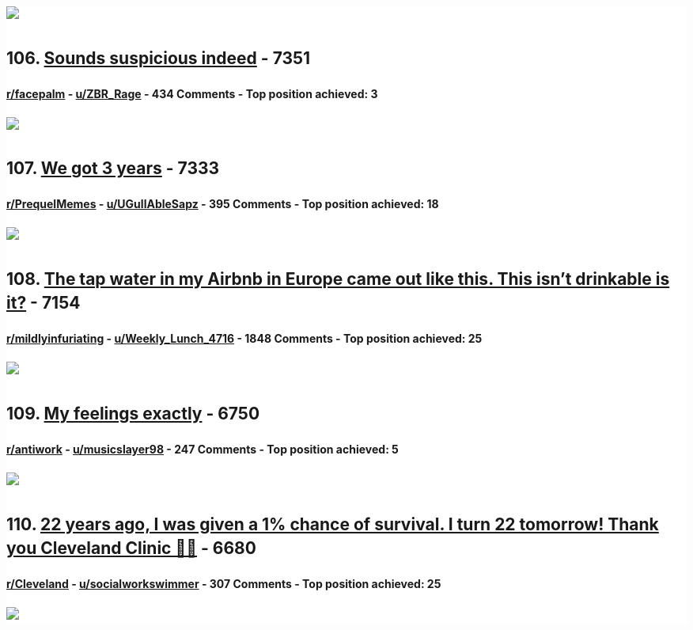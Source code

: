 <a href="https://v.redd.it/l0lhgr44ieab1"><img src="https://b.thumbs.redditmedia.com/8GWoMfVhrSOLrBX38nP6VIl-9uNFpssqLD3lvhDNLog.jpg"></img></a>

## 106. [Sounds suspicious indeed](http://reddit.com/r/facepalm/comments/14shtm1/sounds_suspicious_indeed/) - 7351
#### [r/facepalm](http://reddit.com/r/facepalm) - [u/ZBR_Rage](http://reddit.com/u/ZBR_Rage) - 434 Comments - Top position achieved: 3

<a href="https://i.redd.it/lhxb835w2eab1.gif"><img src="https://b.thumbs.redditmedia.com/WY8ZmBHNNopW9J1xHFT6LjcIj0UOyI45czB409o6GqU.jpg"></img></a>

## 107. [We got 3 years](http://reddit.com/r/PrequelMemes/comments/14sffnu/we_got_3_years/) - 7333
#### [r/PrequelMemes](http://reddit.com/r/PrequelMemes) - [u/UGullAbleSapz](http://reddit.com/u/UGullAbleSapz) - 395 Comments - Top position achieved: 18

<a href="https://i.redd.it/58v7pnkwmdab1.jpg"><img src="https://b.thumbs.redditmedia.com/2U_c2-58FZBeP1shs-_kUx_oqWO-t0YkvhiZFX7UMgU.jpg"></img></a>

## 108. [The tap water in my Airbnb in Europe came out like this. This isn’t drinkable is it?](http://reddit.com/r/mildlyinfuriating/comments/14ro1gw/the_tap_water_in_my_airbnb_in_europe_came_out/) - 7154
#### [r/mildlyinfuriating](http://reddit.com/r/mildlyinfuriating) - [u/Weekly_Lunch_4716](http://reddit.com/u/Weekly_Lunch_4716) - 1848 Comments - Top position achieved: 25

<a href="https://i.redd.it/32gc1l7xs7ab1.jpg"><img src="https://a.thumbs.redditmedia.com/oSCMhPEKiVD-1LYb4GbLC7aclKVwSIv9ANhEOeon-78.jpg"></img></a>

## 109. [My feelings exactly](http://reddit.com/r/antiwork/comments/14spc3q/my_feelings_exactly/) - 6750
#### [r/antiwork](http://reddit.com/r/antiwork) - [u/musicslayer98](http://reddit.com/u/musicslayer98) - 247 Comments - Top position achieved: 5

<a href="https://i.redd.it/o9yr8r8vgfab1.jpg"><img src="https://b.thumbs.redditmedia.com/sm1uRUQQeCi85tmdPGUoEIA0yXKn4D_8HEOqj26grSg.jpg"></img></a>

## 110. [22 years ago, I was given a 1% chance of survival. I turn 22 tomorrow! Thank you Cleveland Clinic 💙💚](http://reddit.com/r/Cleveland/comments/14rt3fy/22_years_ago_i_was_given_a_1_chance_of_survival_i/) - 6680
#### [r/Cleveland](http://reddit.com/r/Cleveland) - [u/socialworkswimmer](http://reddit.com/u/socialworkswimmer) - 307 Comments - Top position achieved: 25

<a href="https://i.redd.it/qbc93b8ht8ab1.jpg"><img src="https://b.thumbs.redditmedia.com/QQmJHWXXIZOhYlM6FtnK7dKUqwDxVa8FQGgUOtRSD6M.jpg"></img></a>
